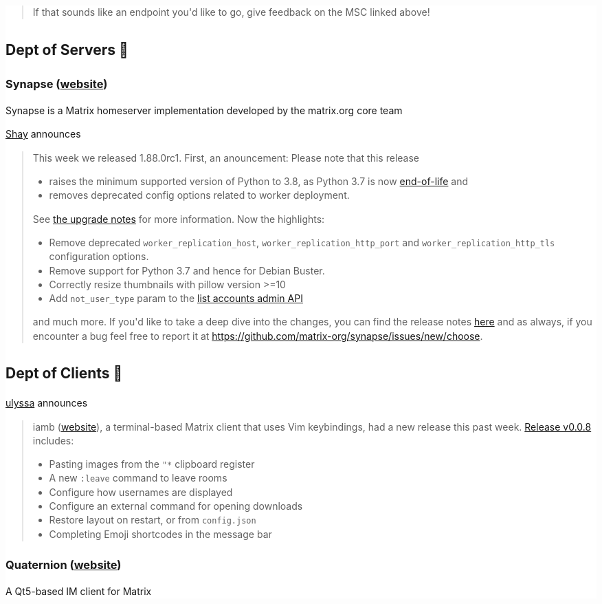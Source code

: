> 
> If that sounds like an endpoint you'd like to go, give feedback on the MSC linked above!

## Dept of Servers 🏢



### Synapse ([website](https://github.com/matrix-org/synapse/))

Synapse is a Matrix homeserver implementation developed by the matrix.org core team

[Shay](https://matrix.to/#/@shayshay:matrix.org) announces

> This week we released 1.88.0rc1. First, an anouncement: Please note that this release
> 
> * raises the minimum supported version of Python to 3.8, as Python 3.7 is now [end-of-life](https://devguide.python.org/versions/) and
> * removes deprecated config options related to worker deployment.
> 
> See [the upgrade notes](https://github.com/matrix-org/synapse/blob/release-v1.88/docs/upgrade.md#upgrading-to-v1880) for more information. Now the highlights:
> 
> * Remove deprecated `worker_replication_host`, `worker_replication_http_port` and `worker_replication_http_tls` configuration options.
> * Remove support for Python 3.7 and hence for Debian Buster.
> * Correctly resize thumbnails with pillow version >=10
> * Add `not_user_type` param to the [list accounts admin API](https://matrix-org.github.io/synapse/v1.88/admin_api/user_admin_api.html#list-accounts)
> 
> and much more. If you'd like to take a deep dive into the changes, you can find the release notes [here](https://github.com/matrix-org/synapse/releases) and as always, if you encounter a bug feel free to report it at https://github.com/matrix-org/synapse/issues/new/choose.

## Dept of Clients 📱

[ulyssa](https://matrix.to/#/@ulyssa:0x.badd.cafe) announces

> iamb ([website](https://iamb.chat/)), a terminal-based Matrix client that uses Vim keybindings, had a new release this past week. [Release v0.0.8](https://github.com/ulyssa/iamb/releases/tag/v0.0.8) includes:
> 
> * Pasting images from the `"*` clipboard register
> * A new `:leave` command to leave rooms
> * Configure how usernames are displayed
> * Configure an external command for opening downloads
> * Restore layout on restart, or from `config.json`
> * Completing Emoji shortcodes in the message bar

### Quaternion ([website](https://github.com/quotient-im/Quaternion))

A Qt5-based IM client for Matrix
